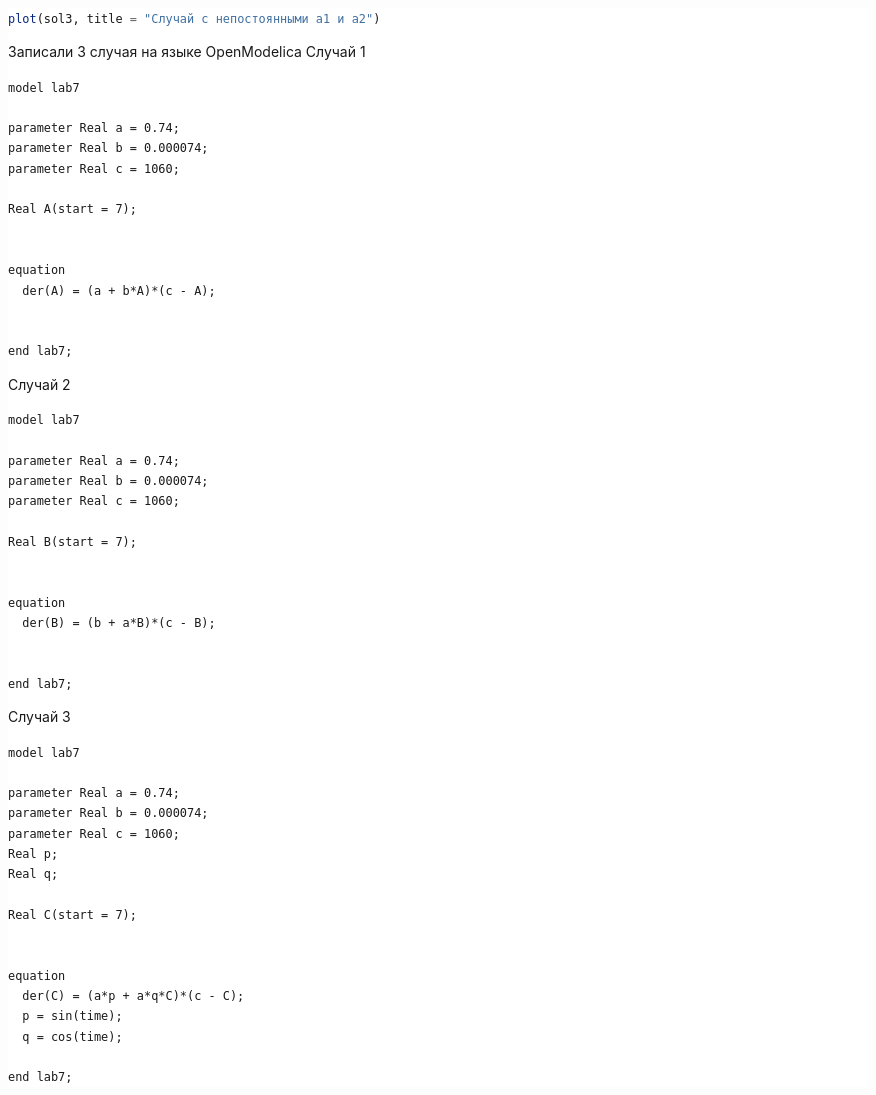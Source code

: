 ```julia
plot(sol3, title = "Случай c непостоянными a1 и a2")
```

Записали 3 случая на языке OpenModelica 
Случай 1
```
model lab7

parameter Real a = 0.74;
parameter Real b = 0.000074;
parameter Real c = 1060;

Real A(start = 7);


equation
  der(A) = (a + b*A)*(c - A);
  
  
end lab7;

```
Случай 2
```
model lab7

parameter Real a = 0.74;
parameter Real b = 0.000074;
parameter Real c = 1060;

Real B(start = 7);


equation
  der(B) = (b + a*B)*(c - B);
  
  
end lab7;
```
Случай 3
```
model lab7

parameter Real a = 0.74;
parameter Real b = 0.000074;
parameter Real c = 1060;
Real p;
Real q;

Real C(start = 7);


equation
  der(C) = (a*p + a*q*C)*(c - C);
  p = sin(time);
  q = cos(time);
  
end lab7;
```
